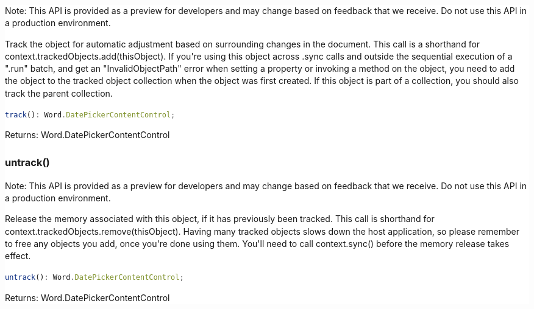 Note: This API is provided as a preview for developers and may change based on feedback that we receive. Do not use this API in a production environment.

Track the object for automatic adjustment based on surrounding changes in the document. This call is a shorthand for context.trackedObjects.add(thisObject). If you're using this object across .sync calls and outside the sequential execution of a ".run" batch, and get an "InvalidObjectPath" error when setting a property or invoking a method on the object, you need to add the object to the tracked object collection when the object was first created. If this object is part of a collection, you should also track the parent collection.

```typescript
track(): Word.DatePickerContentControl;
```

Returns: Word.DatePickerContentControl

### untrack()

Note: This API is provided as a preview for developers and may change based on feedback that we receive. Do not use this API in a production environment.

Release the memory associated with this object, if it has previously been tracked. This call is shorthand for context.trackedObjects.remove(thisObject). Having many tracked objects slows down the host application, so please remember to free any objects you add, once you're done using them. You'll need to call context.sync() before the memory release takes effect.

```typescript
untrack(): Word.DatePickerContentControl;
```

Returns: Word.DatePickerContentControl